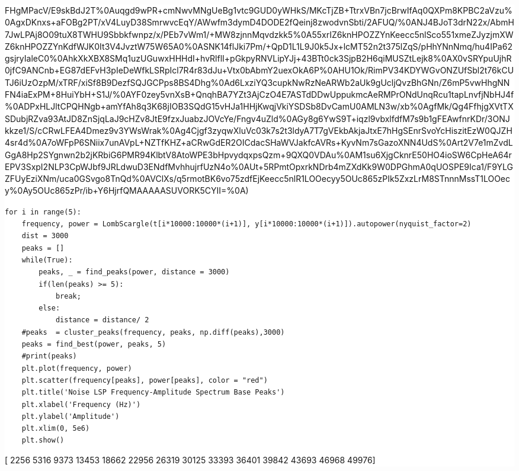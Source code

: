 FHgMPacV/E9skBdJ2T%0Auqgd9wPR+cmNwvMNgUeBg1vtc9GUD0yWHkS/MKcTjZB+TtrxVBn7jcBrwIfAq0QXPm8KPBC2aVzu%0AgxDKnxs+aFOBg2PT/xV4LuyD38SmrwvcEqY/AWwfm3dymD4DODE2fQeinj8zwodvnSbti/2AFUQ/%0ANJ4BJoT3drN22x/AbmH7JwLPAj8O09tuX8TWHU9Sbbkfwnpz/x/PEb7vWm1/+MW8zjnnMqvdzkk5%0A55xrIZ6knHPOZZYnKeecc5nlSco551xmeZJyzjmXWZ6knHPOZZYnKdfWJK0It3V4JvztW75W65A0%0ASNK14flJki7Pm/+QpD1L1L9J0k5Jx+lcMT52n2t375lZqS/pHhYNnNmq/hu4IPa62gsjryIaleC0%0AhkXkXBX8SMq1uzUGuwxHHHdI+hvRlflI+pGkpyRNVLipYJj+43BTt0ck3SjpB2H6qiMUSZtLejk8%0AX0vSRYpuUjhR0jfC9ANCnb+EG87dEFvH3pIeDeWfkLSRpIcl7R4r83dJu+Vtx0bAbmY2uexOkA6P%0AHU1Ok/RimPV34KDYWGvONZUfSbl2t76kCUTJ6iUzOzpM/xTRF/xiSf8B9DezfSQJGCPps8BS4Dhg%0Ad6LxziYQ3cupkNwRzNeARWb2aUk9gUcljQvzBhGNn/Z6mP5vwHhgNNFN4iaExPM+8HuiYbH+S1J/%0AYF0zey5vnXsB+QnqhBA7YZt3AjCzO4E7ASTdDDwUppukmcAeRMPrONdUnqRcu1tapLnvfjNbHJ4f%0ADPxHLJltCPQHNgb+amYfAh8q3K68jIOB3SQdG15vHJa1HHjKwqjVkiYSDSb8DvCamU0AMLN3w/xb%0AgfMk/Qg4FfhjgXVtTXSDubjRZva93AtJD8ZnSjqLaJ9cHZv8JtE9fzxJuabzJOVcYe/Fngv4uZld%0AGy8g6YwS9T+iqzl9vbxlfdfM7s9b1gFEAwfnrKDr/3ONJkkze1/S/cCRwLFEA4Dmez9v3YWsWrak%0Ag4Cjgf3zyqwXluVc03k7s2t3ldyA7T7gVEkbAkjaJtxE7hHgSEnrSvoYcHiszitEzW0QJZH4sr4d%0A7oWFpP6SNiix7unAVpL+NZTfKHZ+aCRwGdER2OICdacSHaWVJakfcAVRs+KyvNm7sGazoXNN4UdS%0Art2V7e1mZvdLGgA8Hp2SYgnwn2b2jKRbiG6PMR94KlbtV8AtoWPE3bHpvydqxpsQzm+9QXQ0VDAu%0AM1su6XjgCknrE50HO4ioSW6CpHeA64rEPV3SxpI2NLP3CpWJbf9JRLdwuD3ENdfMvhhujrfUzN4o%0AUt+5RPmtOpxrkNDrb4mZXdKk9W0DPGhmA0qUOSPE9Ica1/F9YLGZFUyEziXNm/uca0GSvgo8TnQd%0AVClXs/q5rmotBK6vo75zdfEjKeecc5nlR1LOOecyy5OUc865zPIk5ZxzLrM8STnnnMssT1LOOecy%0Ay5OUc865zPr/ib+Y6HjrfQMAAAAASUVORK5CYII=%0A)
    
    for i in range(5):
        frequency, power = LombScargle(t[i*10000:10000*(i+1)], y[i*10000:10000*(i+1)]).autopower(nyquist_factor=2)
        dist = 3000
        peaks = []
        while(True):
            peaks, _ = find_peaks(power, distance = 3000)
            if(len(peaks) >= 5):
                break;
            else:
                distance = distance/ 2
        #peaks  = cluster_peaks(frequency, peaks, np.diff(peaks),3000)
        peaks = find_best(power, peaks, 5)
        #print(peaks)
        plt.plot(frequency, power)
        plt.scatter(frequency[peaks], power[peaks], color = "red")
        plt.title('Noise LSP Frequency-Amplitude Spectrum Base Peaks')
        plt.xlabel('Frequency (Hz)')
        plt.ylabel('Amplitude')
        plt.xlim(0, 5e6)
        plt.show()

[ 2256  5316  9373 13453 18662 22956 26319 30125 33393 36401 39842 43693
 46968 49976]

